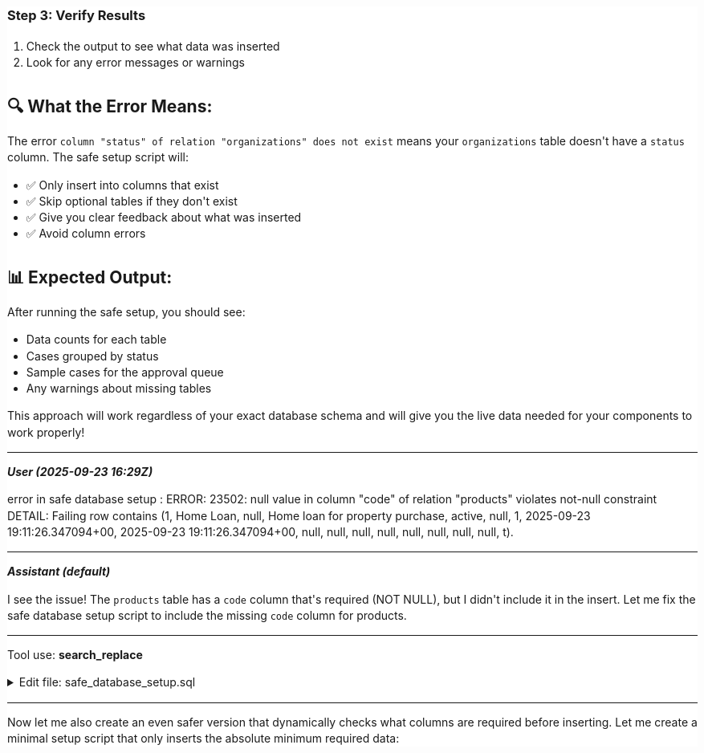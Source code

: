 ### **Step 3: Verify Results**
1. Check the output to see what data was inserted
2. Look for any error messages or warnings

## 🔍 **What the Error Means:**

The error `column "status" of relation "organizations" does not exist` means your `organizations` table doesn't have a `status` column. The safe setup script will:

- ✅ Only insert into columns that exist
- ✅ Skip optional tables if they don't exist
- ✅ Give you clear feedback about what was inserted
- ✅ Avoid column errors

## 📊 **Expected Output:**

After running the safe setup, you should see:
- Data counts for each table
- Cases grouped by status
- Sample cases for the approval queue
- Any warnings about missing tables

This approach will work regardless of your exact database schema and will give you the live data needed for your components to work properly!

---

_**User (2025-09-23 16:29Z)**_

error in safe database setup :
ERROR:  23502: null value in column "code" of relation "products" violates not-null constraint
DETAIL:  Failing row contains (1, Home Loan, null, Home loan for property purchase, active, null, 1, 2025-09-23 19:11:26.347094+00, 2025-09-23 19:11:26.347094+00, null, null, null, null, null, null, null, null, t).

---

_**Assistant (default)**_

I see the issue! The `products` table has a `code` column that's required (NOT NULL), but I didn't include it in the insert. Let me fix the safe database setup script to include the missing `code` column for products.


---

Tool use: **search_replace**


<details><summary>Edit file: safe_database_setup.sql</summary></details>

---

Now let me also create an even safer version that dynamically checks what columns are required before inserting. Let me create a minimal setup script that only inserts the absolute minimum required data:
